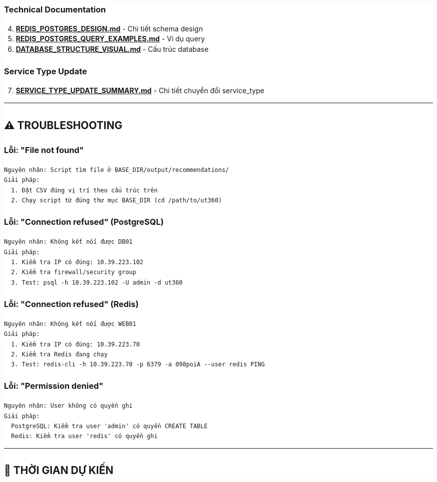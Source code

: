 ### Technical Documentation
4. **[REDIS_POSTGRES_DESIGN.md](REDIS_POSTGRES_DESIGN.md)** - Chi tiết schema design
5. **[REDIS_POSTGRES_QUERY_EXAMPLES.md](REDIS_POSTGRES_QUERY_EXAMPLES.md)** - Ví dụ query
6. **[DATABASE_STRUCTURE_VISUAL.md](DATABASE_STRUCTURE_VISUAL.md)** - Cấu trúc database

### Service Type Update
7. **[SERVICE_TYPE_UPDATE_SUMMARY.md](SERVICE_TYPE_UPDATE_SUMMARY.md)** - Chi tiết chuyển đổi service_type

---

## ⚠️ TROUBLESHOOTING

### Lỗi: "File not found"
```
Nguyên nhân: Script tìm file ở BASE_DIR/output/recommendations/
Giải pháp:
  1. Đặt CSV đúng vị trí theo cấu trúc trên
  2. Chạy script từ đúng thư mục BASE_DIR (cd /path/to/ut360)
```

### Lỗi: "Connection refused" (PostgreSQL)
```
Nguyên nhân: Không kết nối được DB01
Giải pháp:
  1. Kiểm tra IP có đúng: 10.39.223.102
  2. Kiểm tra firewall/security group
  3. Test: psql -h 10.39.223.102 -U admin -d ut360
```

### Lỗi: "Connection refused" (Redis)
```
Nguyên nhân: Không kết nối được WEB01
Giải pháp:
  1. Kiểm tra IP có đúng: 10.39.223.70
  2. Kiểm tra Redis đang chạy
  3. Test: redis-cli -h 10.39.223.70 -p 6379 -a 098poiA --user redis PING
```

### Lỗi: "Permission denied"
```
Nguyên nhân: User không có quyền ghi
Giải pháp:
  PostgreSQL: Kiểm tra user 'admin' có quyền CREATE TABLE
  Redis: Kiểm tra user 'redis' có quyền ghi
```

---

## 🎯 THỜI GIAN DỰ KIẾN

